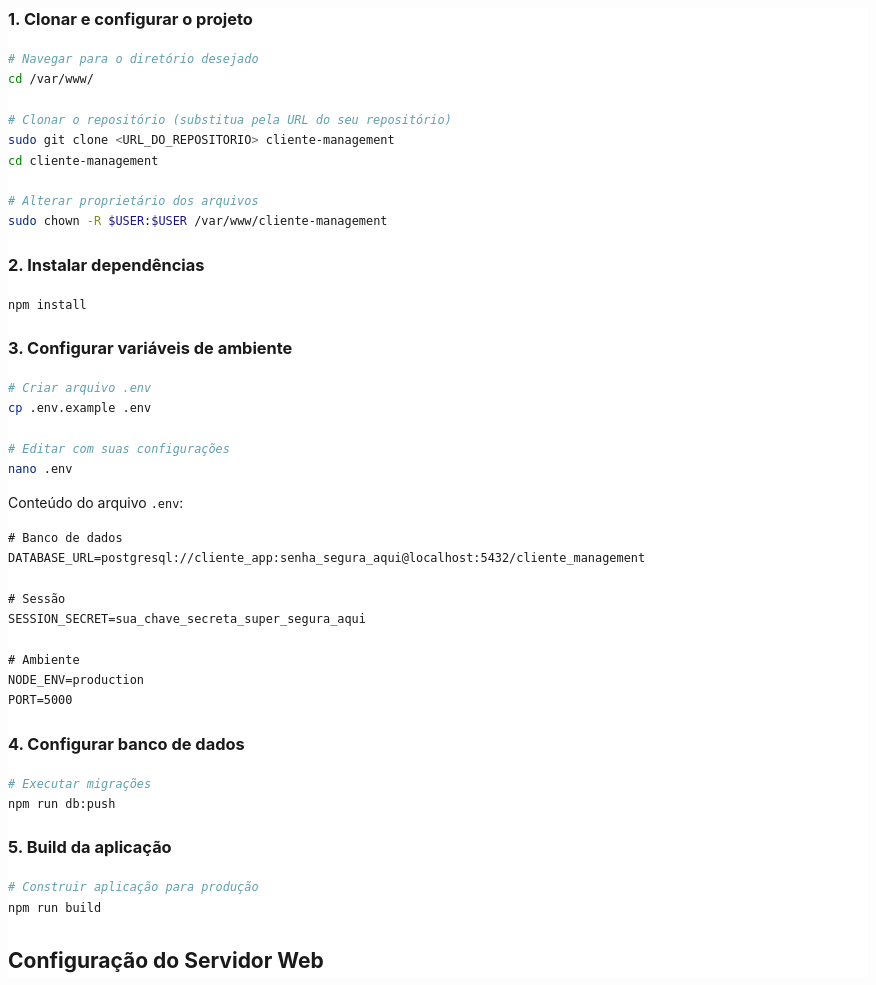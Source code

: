 ### 1. Clonar e configurar o projeto
```bash
# Navegar para o diretório desejado
cd /var/www/

# Clonar o repositório (substitua pela URL do seu repositório)
sudo git clone <URL_DO_REPOSITORIO> cliente-management
cd cliente-management

# Alterar proprietário dos arquivos
sudo chown -R $USER:$USER /var/www/cliente-management
```

### 2. Instalar dependências
```bash
npm install
```

### 3. Configurar variáveis de ambiente
```bash
# Criar arquivo .env
cp .env.example .env

# Editar com suas configurações
nano .env
```

Conteúdo do arquivo `.env`:
```env
# Banco de dados
DATABASE_URL=postgresql://cliente_app:senha_segura_aqui@localhost:5432/cliente_management

# Sessão
SESSION_SECRET=sua_chave_secreta_super_segura_aqui

# Ambiente
NODE_ENV=production
PORT=5000
```

### 4. Configurar banco de dados
```bash
# Executar migrações
npm run db:push
```

### 5. Build da aplicação
```bash
# Construir aplicação para produção
npm run build
```

## Configuração do Servidor Web
